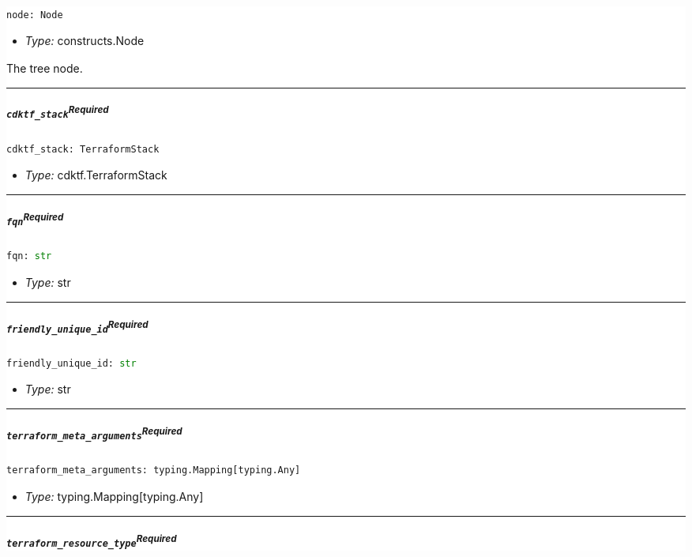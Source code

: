 ```python
node: Node
```

- *Type:* constructs.Node

The tree node.

---

##### `cdktf_stack`<sup>Required</sup> <a name="cdktf_stack" id="@cdktf/provider-azurerm.containerGroup.ContainerGroup.property.cdktfStack"></a>

```python
cdktf_stack: TerraformStack
```

- *Type:* cdktf.TerraformStack

---

##### `fqn`<sup>Required</sup> <a name="fqn" id="@cdktf/provider-azurerm.containerGroup.ContainerGroup.property.fqn"></a>

```python
fqn: str
```

- *Type:* str

---

##### `friendly_unique_id`<sup>Required</sup> <a name="friendly_unique_id" id="@cdktf/provider-azurerm.containerGroup.ContainerGroup.property.friendlyUniqueId"></a>

```python
friendly_unique_id: str
```

- *Type:* str

---

##### `terraform_meta_arguments`<sup>Required</sup> <a name="terraform_meta_arguments" id="@cdktf/provider-azurerm.containerGroup.ContainerGroup.property.terraformMetaArguments"></a>

```python
terraform_meta_arguments: typing.Mapping[typing.Any]
```

- *Type:* typing.Mapping[typing.Any]

---

##### `terraform_resource_type`<sup>Required</sup> <a name="terraform_resource_type" id="@cdktf/provider-azurerm.containerGroup.ContainerGroup.property.terraformResourceType"></a>
